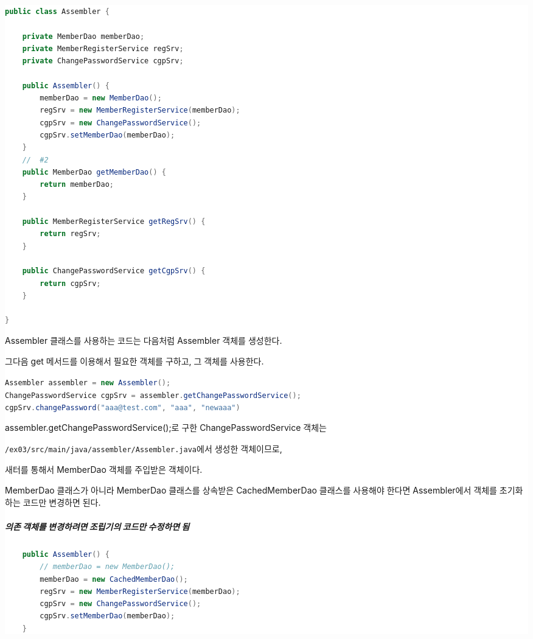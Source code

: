 ```java
public class Assembler {

	private MemberDao memberDao;
	private MemberRegisterService regSrv;
	private ChangePasswordService cgpSrv;
	
	public Assembler() {
		memberDao = new MemberDao();
		regSrv = new MemberRegisterService(memberDao);
		cgpSrv = new ChangePasswordService();
		cgpSrv.setMemberDao(memberDao);
	}
	// 	#2
	public MemberDao getMemberDao() {
		return memberDao;
	}

	public MemberRegisterService getRegSrv() {
		return regSrv;
	}

	public ChangePasswordService getCgpSrv() {
		return cgpSrv;
	}
	
}

```

Assembler 클래스를 사용하는 코드는 다음처럼 Assembler 객체를 생성한다.

그다음 get 메서드를 이용해서 필요한 객체를 구하고, 그 객체를 사용한다.

```java
Assembler assembler = new Assembler();
ChangePasswordService cgpSrv = assembler.getChangePasswordService();
cgpSrv.changePassword("aaa@test.com", "aaa", "newaaa")
```

assembler.getChangePasswordService();로 구한 ChangePasswordService 객체는

`/ex03/src/main/java/assembler/Assembler.java`에서 생성한 객체이므로,

새터를 통해서 MemberDao 객체를 주입받은 객체이다.



MemberDao 클래스가 아니라 MemberDao 클래스를 상속받은 CachedMemberDao 클래스를 사용해야 한다면 Assembler에서 객체를 초기화하는 코드만 변경하면 된다.

##### 의존 객체를 변경하려면 조립기의 코드만 수정하면 됨

```java
	public Assembler() {
		// memberDao = new MemberDao();
        memberDao = new CachedMemberDao();
		regSrv = new MemberRegisterService(memberDao);
		cgpSrv = new ChangePasswordService();
		cgpSrv.setMemberDao(memberDao);
	}
```
